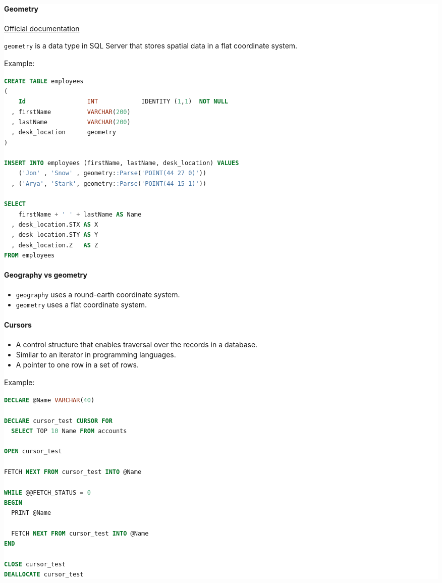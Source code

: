 <a name="geometry"></a>

#### Geometry

[Official documentation][microsoft-geometry]

`geometry` is a data type in SQL Server that stores spatial data in a flat coordinate system.

Example:

```sql
CREATE TABLE employees   
(
    Id                 INT            IDENTITY (1,1)  NOT NULL
  , firstName          VARCHAR(200)
  , lastName           VARCHAR(200)
  , desk_location      geometry
)

INSERT INTO employees (firstName, lastName, desk_location) VALUES
    ('Jon' , 'Snow' , geometry::Parse('POINT(44 27 0)'))
  , ('Arya', 'Stark', geometry::Parse('POINT(44 15 1)'))

SELECT
    firstName + ' ' + lastName AS Name
  , desk_location.STX AS X
  , desk_location.STY AS Y
  , desk_location.Z   AS Z
FROM employees
```

<a name="geography_vs_geometry"></a>

#### Geography vs geometry

- `geography` uses a round-earth coordinate system.
- `geometry` uses a flat coordinate system.

<a name="cursors"></a>

#### Cursors

- A control structure that enables traversal over the records in a database.
- Similar to an iterator in programming languages.
- A pointer to one row in a set of rows.

Example:

```sql
DECLARE @Name VARCHAR(40)

DECLARE cursor_test CURSOR FOR
  SELECT TOP 10 Name FROM accounts

OPEN cursor_test

FETCH NEXT FROM cursor_test INTO @Name

WHILE @@FETCH_STATUS = 0  
BEGIN   
  PRINT @Name

  FETCH NEXT FROM cursor_test INTO @Name
END

CLOSE cursor_test
DEALLOCATE cursor_test
```


[microsoft-mcsa-sql-2016-database-development]: https://www.microsoft.com/en-us/learning/mcsa-sql2016-database-development-certification.aspx
[microsoft-70-761-curriculum]: https://www.microsoft.com/en-us/learning/exam-70-761.aspx
[microsoft-select]: https://docs.microsoft.com/en-us/sql/t-sql/queries/select-transact-sql
[microsoft-top]: https://docs.microsoft.com/en-us/sql/t-sql/queries/top-transact-sql
[microsoft-offset-fetch]: https://docs.microsoft.com/en-us/sql/t-sql/queries/select-order-by-clause-transact-sql#using-offset-and-fetch-to-limit-the-rows-returned
[microsoft-union]: https://docs.microsoft.com/en-us/sql/t-sql/language-elements/set-operators-union-transact-sql
[microsoft-except-intersect]: https://docs.microsoft.com/en-us/sql/t-sql/language-elements/set-operators-except-and-intersect-transact-sql
[microsoft-deterministic-and-non-deterministic-functions]: https://docs.microsoft.com/en-us/sql/relational-databases/user-defined-functions/deterministic-and-nondeterministic-functions
[microsoft-conversion-functions]: https://docs.microsoft.com/en-us/sql/t-sql/functions/conversion-functions-transact-sql
[microsoft-aggregate-functions]: https://docs.microsoft.com/en-us/sql/t-sql/functions/aggregate-functions-transact-sql
[microsoft-date-and-time-functions]: https://docs.microsoft.com/en-us/sql/t-sql/functions/date-and-time-data-types-and-functions-transact-sql
[microsoft-at-time-zone]: https://docs.microsoft.com/en-us/sql/t-sql/queries/at-time-zone-transact-sql
[microsoft-case]: https://docs.microsoft.com/en-us/sql/t-sql/language-elements/case-transact-sql
[microsoft-system-functions]: https://docs.microsoft.com/en-us/sql/t-sql/functions/system-functions-transact-sql
[microsoft-insert]: https://docs.microsoft.com/en-us/sql/t-sql/statements/insert-transact-sql
[microsoft-update]: https://docs.microsoft.com/en-us/sql/t-sql/queries/update-transact-sql
[microsoft-delete]: https://docs.microsoft.com/en-us/sql/t-sql/statements/delete-transact-sql
[microsoft-merge]: https://docs.microsoft.com/en-us/sql/t-sql/statements/merge-transact-sql
[microsoft-output]: https://docs.microsoft.com/en-us/sql/t-sql/queries/output-clause-transact-sql
[microsoft-cross-apply]: https://docs.microsoft.com/en-us/sql/t-sql/queries/from-transact-sql#using-apply
[microsoft-cte]: https://docs.microsoft.com/en-us/sql/t-sql/queries/with-common-table-expression-transact-sql
[microsoft-group-by]: https://docs.microsoft.com/en-us/sql/t-sql/queries/select-group-by-transact-sql
[microsoft-having]: https://docs.microsoft.com/en-us/sql/t-sql/queries/select-having-transact-sql
[microsoft-pivot-unpivot]: https://docs.microsoft.com/en-us/sql/t-sql/queries/from-using-pivot-and-unpivot
[microsoft-ranking-functions]: https://docs.microsoft.com/en-us/sql/t-sql/functions/ranking-functions-transact-sql
[microsoft-analytical-functions]: https://docs.microsoft.com/en-us/sql/t-sql/functions/analytic-functions-transact-sql
[microsoft-temporal-tables]: https://docs.microsoft.com/en-us/sql/relational-databases/tables/temporal-tables
[microsoft-xml]: https://docs.microsoft.com/en-us/sql/relational-databases/xml/xml-data-sql-server
[microsoft-for-xml]: https://docs.microsoft.com/en-us/sql/relational-databases/xml/for-xml-sql-server
[microsoft-openxml]: https://docs.microsoft.com/en-us/sql/relational-databases/xml/openxml-sql-server
[microsoft-xml-data-type-methods]: https://docs.microsoft.com/en-us/sql/t-sql/xml/xml-data-type-methods
[microsoft-json]: https://docs.microsoft.com/en-us/sql/relational-databases/json/json-data-sql-server
[microsoft-openjson]: https://docs.microsoft.com/en-us/sql/t-sql/functions/openjson-transact-sql
[microsoft-stored-procedure]: https://docs.microsoft.com/en-us/sql/relational-databases/stored-procedures/stored-procedures-database-engine
[microsoft-user-defined-functions]: https://docs.microsoft.com/en-us/sql/relational-databases/user-defined-functions/user-defined-functions
[microsoft-triggers]: https://docs.microsoft.com/en-us/sql/relational-databases/triggers/logon-triggers
[microsoft-create-view]: https://docs.microsoft.com/en-us/sql/t-sql/statements/create-view-transact-sql
[microsoft-indexed-views]: https://docs.microsoft.com/en-us/sql/relational-databases/views/create-indexed-views
[microsoft-data-type-precedence]: https://docs.microsoft.com/en-us/sql/t-sql/data-types/data-type-precedence-transact-sql
[microsoft-try-catch]: https://docs.microsoft.com/en-us/sql/t-sql/language-elements/try-catch-transact-sql
[microsoft-error-number]: https://docs.microsoft.com/en-us/sql/t-sql/functions/error-number-transact-sql
[microsoft-error-message]: https://docs.microsoft.com/en-us/sql/t-sql/functions/error-message-transact-sql
[microsoft-error-severity]: https://docs.microsoft.com/en-us/sql/t-sql/functions/error-severity-transact-sql
[microsoft-error-state]: https://docs.microsoft.com/en-us/sql/t-sql/functions/error-state-transact-sql
[microsoft-error-line]: https://docs.microsoft.com/en-us/sql/t-sql/functions/error-line-transact-sql
[microsoft-error-procedure]: https://docs.microsoft.com/en-us/sql/t-sql/functions/error-procedure-transact-sql
[microsoft-geography]: https://docs.microsoft.com/en-us/sql/t-sql/spatial-geography/spatial-types-geography
[microsoft-geometry]: https://docs.microsoft.com/en-us/sql/t-sql/spatial-geometry/spatial-types-geometry-transact-sql
[essentialsql-intro-to-ctes]: https://www.essentialsql.com/introduction-common-table-expressions-ctes/
[essentialsql-recursive-ctes]: https://www.essentialsql.com/recursive-ctes-explained/
[red-gate-grouping-sets]: https://www.red-gate.com/simple-talk/sql/t-sql-programming/summarizing-data-using-grouping-sets-operator/
[red-gate-spatial-data]: https://www.red-gate.com/simple-talk/sql/t-sql-programming/introduction-to-sql-server-spatial-data/
[stackoverflow-union-and-union-all]: https://stackoverflow.com/questions/49925/what-is-the-difference-between-union-and-union-all
[stackoverflow-where-clause-sargability]: https://stackoverflow.com/questions/799584/what-makes-a-sql-statement-sargable
[lobsterpot-sargable-functions]: http://blogs.lobsterpot.com.au/2010/01/22/sargable-functions-in-sql-server/
[amazon-querying-data-with-transact-sql]: https://www.amazon.com/Exam-70-761-Querying-Data-Transact-SQL/dp/1509304339
[erland-sommerskog-error-handling]: http://www.sommarskog.se/error_handling/Part1.html